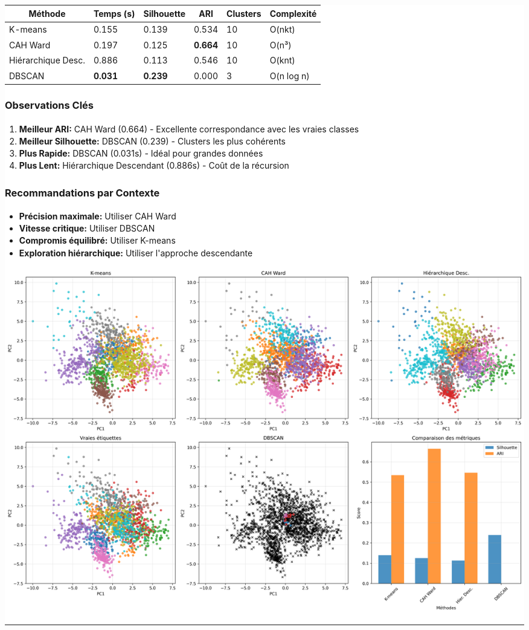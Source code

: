 | Méthode | Temps (s) | Silhouette | ARI | Clusters | Complexité |
|---------|-----------|------------|-----|----------|------------|
| K-means | 0.155 | 0.139 | 0.534 | 10 | O(nkt) |
| CAH Ward | 0.197 | 0.125 | **0.664** | 10 | O(n³) |
| Hiérarchique Desc. | 0.886 | 0.113 | 0.546 | 10 | O(knt) |
| DBSCAN | **0.031** | **0.239** | 0.000 | 3 | O(n log n) |

### Observations Clés

1. **Meilleur ARI:** CAH Ward (0.664) - Excellente correspondance avec les vraies classes
2. **Meilleur Silhouette:** DBSCAN (0.239) - Clusters les plus cohérents
3. **Plus Rapide:** DBSCAN (0.031s) - Idéal pour grandes données
4. **Plus Lent:** Hiérarchique Descendant (0.886s) - Coût de la récursion

### Recommandations par Contexte

- **Précision maximale:** Utiliser CAH Ward
- **Vitesse critique:** Utiliser DBSCAN
- **Compromis équilibré:** Utiliser K-means
- **Exploration hiérarchique:** Utiliser l'approche descendante

![Comparaison Méthodes](partie3_comparaison_methodes.png)

---
